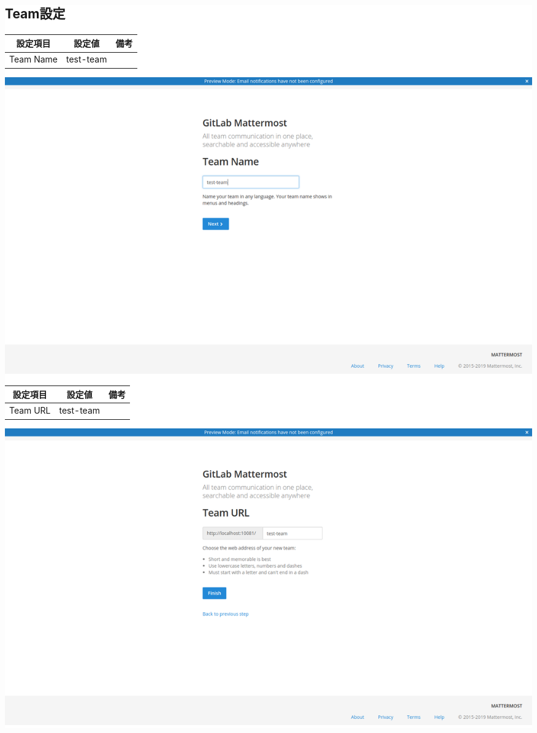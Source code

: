 ## Team設定

| 設定項目  | 設定値    | 備考 |
| --------- | --------- | ---- |
| Team Name | test-team |      |

![mattermost_4](images/gitlab/ce/mattermost_4.png)

| 設定項目 | 設定値    | 備考 |
| -------- | --------- | ---- |
| Team URL | test-team |      |

![mattermost_5](images/gitlab/ce/mattermost_5.png)
